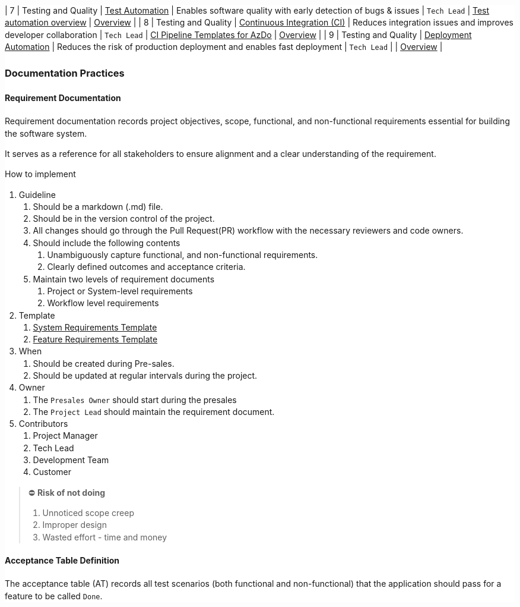 | 7    | Testing and Quality | [Test Automation](#test-automation)                         | Enables software quality with early detection of bugs & issues                       | `Tech Lead`    | [Test automation overview](./TestAutomation.md)                                                                                                                                                                                                                                                                                                                             | [Overview](https://solitontech.sharepoint.com/:p:/s/TechCouncil/ETnwVAzlcBBOiPIOplq5GsQBygP6kEzBwenkxNzEpsKMnQ?e=ceeS4s) |
| 8    | Testing and Quality | [Continuous Integration (CI)](#continuous-integration-ci)   | Reduces integration issues and improves developer collaboration                      | `Tech Lead`    | [CI Pipeline Templates for AzDo](../../../../../BuildTools/Pipeline/Templates/)                                                                                                                                                                                                                                                                                             | [Overview](https://solitontech.sharepoint.com/:p:/s/TechCouncil/EfcrH7RxS4tKsuKiR5_f_KcBRH7XC_BCGVDB-GX4oI6WFw?e=UdOIEV) |
| 9    | Testing and Quality | [Deployment Automation](#deployment-automation)             | Reduces the risk of production deployment and enables fast deployment                | `Tech Lead`    |                                                                                                                                                                                                                                                                                                                                                                             | [Overview](https://solitontech.sharepoint.com/:p:/s/TechCouncil/EbYkQg7vVrtKnPbHj-sfbJEBSDFmWz87ZMMlh_crftGHKg?e=9wLcse) |

### Documentation Practices

#### Requirement Documentation

Requirement documentation records project objectives, scope, functional, and
non-functional requirements essential for building the software system.

It serves as a reference for all stakeholders to ensure alignment and a clear
understanding of the requirement.

How to implement

1. Guideline
   1. Should be a markdown (.md) file.
   2. Should be in the version control of the project.
   3. All changes should go through the Pull Request(PR) workflow with the
      necessary reviewers and code owners.
   4. Should include the following contents
      1. Unambiguously capture functional, and non-functional requirements.
      2. Clearly defined outcomes and acceptance criteria.
   5. Maintain two levels of requirement documents
      1. Project or System-level requirements
      2. Workflow level requirements
2. Template
   1. [System Requirements Template](../../../Templates/SystemRequirementsTemplate.md)
   2. [Feature Requirements Template](../../../Templates/FeatureRequirementsTemplate.md)
3. When
   1. Should be created during Pre-sales.
   2. Should be updated at regular intervals during the project.
4. Owner
   1. The `Presales Owner` should start during the presales
   2. The `Project Lead` should maintain the requirement document.
5. Contributors
   1. Project Manager
   2. Tech Lead
   3. Development Team
   4. Customer

> :no_entry: **Risk of not doing**
>
> 1. Unnoticed scope creep
> 2. Improper design
> 3. Wasted effort - time and money

#### Acceptance Table Definition

The acceptance table (AT) records all test scenarios (both functional and
non-functional) that the application should pass for a feature to be called
`Done`.
